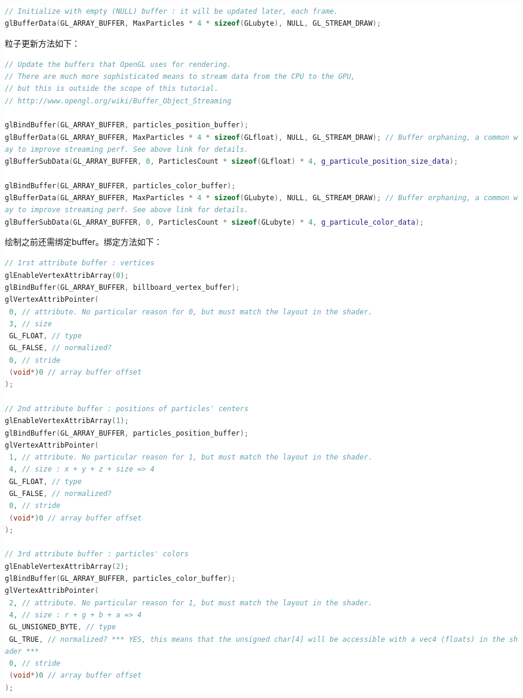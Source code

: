 ```cpp
// Initialize with empty (NULL) buffer : it will be updated later, each frame.
glBufferData(GL_ARRAY_BUFFER, MaxParticles * 4 * sizeof(GLubyte), NULL, GL_STREAM_DRAW);

```

粒子更新方法如下：

```cpp
// Update the buffers that OpenGL uses for rendering.
// There are much more sophisticated means to stream data from the CPU to the GPU,
// but this is outside the scope of this tutorial.
// http://www.opengl.org/wiki/Buffer_Object_Streaming

glBindBuffer(GL_ARRAY_BUFFER, particles_position_buffer);
glBufferData(GL_ARRAY_BUFFER, MaxParticles * 4 * sizeof(GLfloat), NULL, GL_STREAM_DRAW); // Buffer orphaning, a common way to improve streaming perf. See above link for details.
glBufferSubData(GL_ARRAY_BUFFER, 0, ParticlesCount * sizeof(GLfloat) * 4, g_particule_position_size_data);

glBindBuffer(GL_ARRAY_BUFFER, particles_color_buffer);
glBufferData(GL_ARRAY_BUFFER, MaxParticles * 4 * sizeof(GLubyte), NULL, GL_STREAM_DRAW); // Buffer orphaning, a common way to improve streaming perf. See above link for details.
glBufferSubData(GL_ARRAY_BUFFER, 0, ParticlesCount * sizeof(GLubyte) * 4, g_particule_color_data);

```
绘制之前还需绑定buffer。绑定方法如下：

```cpp
// 1rst attribute buffer : vertices
glEnableVertexAttribArray(0);
glBindBuffer(GL_ARRAY_BUFFER, billboard_vertex_buffer);
glVertexAttribPointer(
 0, // attribute. No particular reason for 0, but must match the layout in the shader.
 3, // size
 GL_FLOAT, // type
 GL_FALSE, // normalized?
 0, // stride
 (void*)0 // array buffer offset
);

// 2nd attribute buffer : positions of particles' centers
glEnableVertexAttribArray(1);
glBindBuffer(GL_ARRAY_BUFFER, particles_position_buffer);
glVertexAttribPointer(
 1, // attribute. No particular reason for 1, but must match the layout in the shader.
 4, // size : x + y + z + size => 4
 GL_FLOAT, // type
 GL_FALSE, // normalized?
 0, // stride
 (void*)0 // array buffer offset
);

// 3rd attribute buffer : particles' colors
glEnableVertexAttribArray(2);
glBindBuffer(GL_ARRAY_BUFFER, particles_color_buffer);
glVertexAttribPointer(
 2, // attribute. No particular reason for 1, but must match the layout in the shader.
 4, // size : r + g + b + a => 4
 GL_UNSIGNED_BYTE, // type
 GL_TRUE, // normalized? *** YES, this means that the unsigned char[4] will be accessible with a vec4 (floats) in the shader ***
 0, // stride
 (void*)0 // array buffer offset
);
```


  [1]: http://www.opengl-tutorial.org/intermediate-tutorials/tutorial-10-transparency/
  [2]: http://www.opengl-tutorial.org/intermediate-tutorials/tutorial-11-2d-text/
  [3]: http://www.opengl-tutorial.org/intermediate-tutorials/tutorial-14-render-to-texture/
  [4]: http://www.humus.name/index.php?page=Cool&ID=8
  [5]: http://www.opengl-tutorial.org/miscellaneous/clicking-on-objects/picking-with-a-physics-library/
  [6]: http://www.altdevblogaday.com/2012/06/19/hack-day-report/
  [7]: http://www.gdcvault.com/search.php#&category=free&firstfocus=&keyword=Chris+Tchou%E2%80%99s+Halo+Reach+Effects&conference_id=